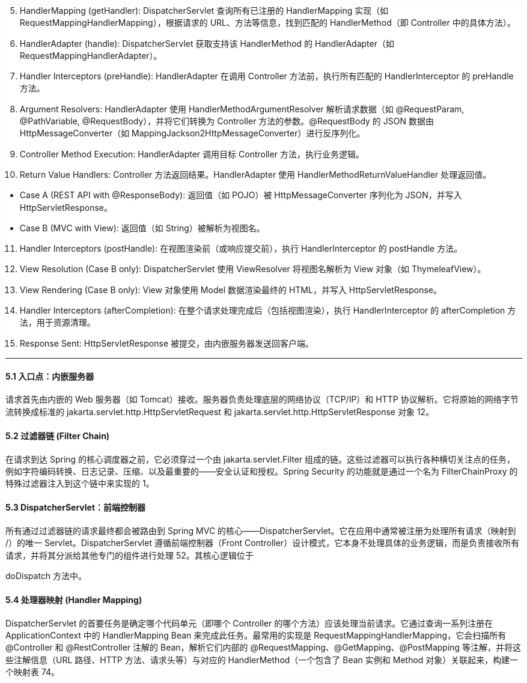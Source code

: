 5. HandlerMapping (getHandler): DispatcherServlet 查询所有已注册的 HandlerMapping 实现（如 RequestMappingHandlerMapping），根据请求的 URL、方法等信息，找到匹配的 HandlerMethod（即 Controller 中的具体方法）。

6. HandlerAdapter (handle): DispatcherServlet 获取支持该 HandlerMethod 的 HandlerAdapter（如 RequestMappingHandlerAdapter）。

7. Handler Interceptors (preHandle): HandlerAdapter 在调用 Controller 方法前，执行所有匹配的 HandlerInterceptor 的 preHandle 方法。

8. Argument Resolvers: HandlerAdapter 使用 HandlerMethodArgumentResolver 解析请求数据（如 @RequestParam, @PathVariable, @RequestBody），并将它们转换为 Controller 方法的参数。@RequestBody 的 JSON 数据由 HttpMessageConverter（如 MappingJackson2HttpMessageConverter）进行反序列化。

9. Controller Method Execution: HandlerAdapter 调用目标 Controller 方法，执行业务逻辑。

10. Return Value Handlers: Controller 方法返回结果。HandlerAdapter 使用 HandlerMethodReturnValueHandler 处理返回值。

- Case A (REST API with @ResponseBody): 返回值（如 POJO）被 HttpMessageConverter 序列化为 JSON，并写入 HttpServletResponse。

- Case B (MVC with View): 返回值（如 String）被解析为视图名。

11. Handler Interceptors (postHandle): 在视图渲染前（或响应提交前），执行 HandlerInterceptor 的 postHandle 方法。

12. View Resolution (Case B only): DispatcherServlet 使用 ViewResolver 将视图名解析为 View 对象（如 ThymeleafView）。

13. View Rendering (Case B only): View 对象使用 Model 数据渲染最终的 HTML，并写入 HttpServletResponse。

14. Handler Interceptors (afterCompletion): 在整个请求处理完成后（包括视图渲染），执行 HandlerInterceptor 的 afterCompletion 方法，用于资源清理。

15. Response Sent: HttpServletResponse 被提交，由内嵌服务器发送回客户端。

---

#### 5.1 入口点：内嵌服务器

请求首先由内嵌的 Web 服务器（如 Tomcat）接收。服务器负责处理底层的网络协议（TCP/IP）和 HTTP 协议解析。它将原始的网络字节流转换成标准的 jakarta.servlet.http.HttpServletRequest 和 jakarta.servlet.http.HttpServletResponse 对象 12。

#### 5.2 过滤器链 (Filter Chain)

在请求到达 Spring 的核心调度器之前，它必须穿过一个由 jakarta.servlet.Filter 组成的链。这些过滤器可以执行各种横切关注点的任务，例如字符编码转换、日志记录、压缩、以及最重要的——安全认证和授权。Spring Security 的功能就是通过一个名为 FilterChainProxy 的特殊过滤器注入到这个链中来实现的 1。

#### 5.3 DispatcherServlet：前端控制器

所有通过过滤器链的请求最终都会被路由到 Spring MVC 的核心——DispatcherServlet。它在应用中通常被注册为处理所有请求（映射到 /）的唯一 Servlet。DispatcherServlet 遵循前端控制器（Front Controller）设计模式，它本身不处理具体的业务逻辑，而是负责接收所有请求，并将其分派给其他专门的组件进行处理 52。其核心逻辑位于

doDispatch 方法中。

#### 5.4 处理器映射 (Handler Mapping)

DispatcherServlet 的首要任务是确定哪个代码单元（即哪个 Controller 的哪个方法）应该处理当前请求。它通过查询一系列注册在 ApplicationContext 中的 HandlerMapping Bean 来完成此任务。最常用的实现是 RequestMappingHandlerMapping，它会扫描所有 @Controller 和 @RestController 注解的 Bean，解析它们内部的 @RequestMapping、@GetMapping、@PostMapping 等注解，并将这些注解信息（URL 路径、HTTP 方法、请求头等）与对应的 HandlerMethod（一个包含了 Bean 实例和 Method 对象）关联起来，构建一个映射表 74。
